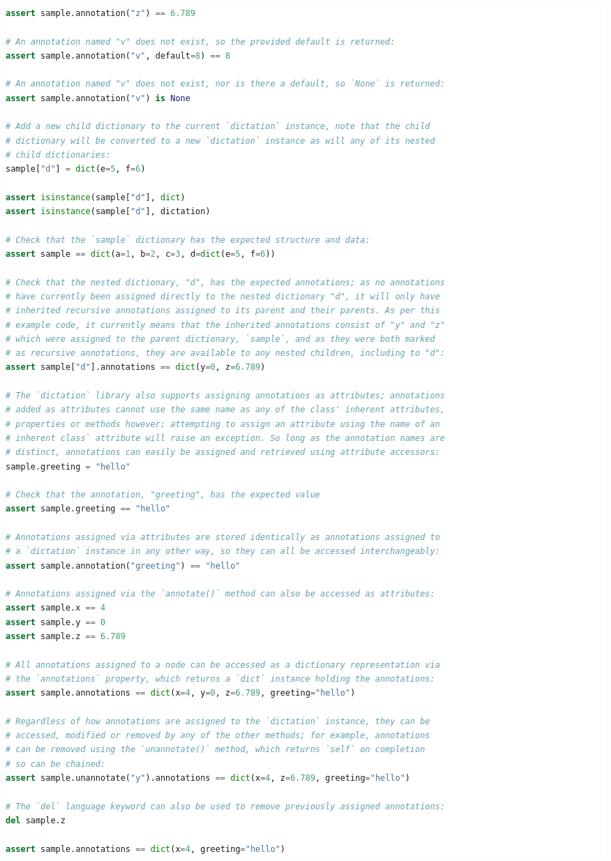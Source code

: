 ```python
assert sample.annotation("z") == 6.789

# An annotation named "v" does not exist, so the provided default is returned:
assert sample.annotation("v", default=8) == 8

# An annotation named "v" does not exist, nor is there a default, so `None` is returned:
assert sample.annotation("v") is None

# Add a new child dictionary to the current `dictation` instance, note that the child
# dictionary will be converted to a new `dictation` instance as will any of its nested
# child dictionaries:
sample["d"] = dict(e=5, f=6)

assert isinstance(sample["d"], dict)
assert isinstance(sample["d"], dictation)

# Check that the `sample` dictionary has the expected structure and data:
assert sample == dict(a=1, b=2, c=3, d=dict(e=5, f=6))

# Check that the nested dictionary, "d", has the expected annotations; as no annotations
# have currently been assigned directly to the nested dictionary "d", it will only have
# inherited recursive annotations assigned to its parent and their parents. As per this
# example code, it currently means that the inherited annotations consist of "y" and "z"
# which were assigned to the parent dictionary, `sample`, and as they were both marked
# as recursive annotations, they are available to any nested children, including to "d":
assert sample["d"].annotations == dict(y=0, z=6.789)

# The `dictation` library also supports assigning annotations as attributes; annotations
# added as attributes cannot use the same name as any of the class' inherent attributes,
# properties or methods however; attempting to assign an attribute using the name of an
# inherent class` attribute will raise an exception. So long as the annotation names are
# distinct, annotations can easily be assigned and retrieved using attribute accessors:
sample.greeting = "hello"

# Check that the annotation, "greeting", has the expected value
assert sample.greeting == "hello"

# Annotations assigned via attributes are stored identically as annotations assigned to
# a `dictation` instance in any other way, so they can all be accessed interchangeably:
assert sample.annotation("greeting") == "hello"

# Annotations assigned via the `annotate()` method can also be accessed as attributes:
assert sample.x == 4
assert sample.y == 0
assert sample.z == 6.789

# All annotations assigned to a node can be accessed as a dictionary representation via
# the `annotations` property, which returns a `dict` instance holding the annotations:
assert sample.annotations == dict(x=4, y=0, z=6.789, greeting="hello")

# Regardless of how annotations are assigned to the `dictation` instance, they can be
# accessed, modified or removed by any of the other methods; for example, annotations
# can be removed using the `unannotate()` method, which returns `self` on completion
# so can be chained:
assert sample.unannotate("y").annotations == dict(x=4, z=6.789, greeting="hello")

# The `del` language keyword can also be used to remove previously assigned annotations:
del sample.z

assert sample.annotations == dict(x=4, greeting="hello")
```
